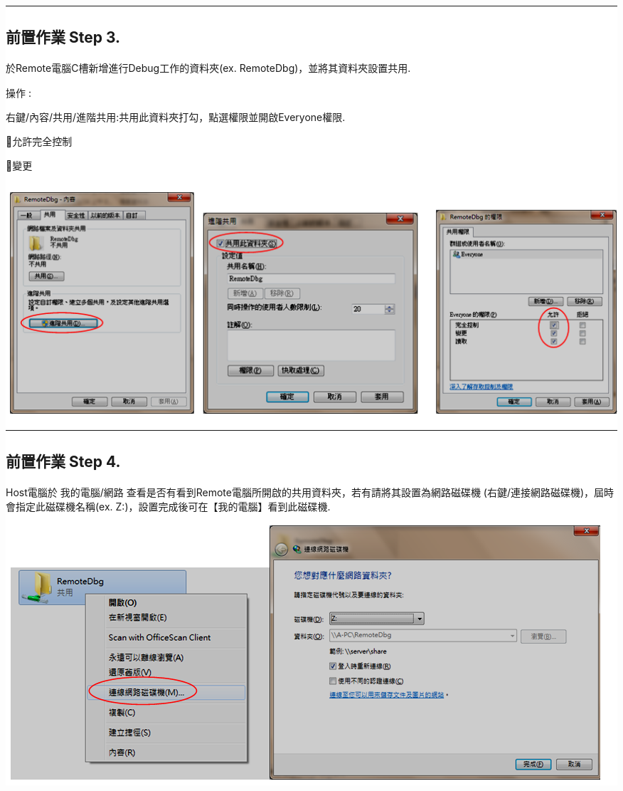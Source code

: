 ----------


## 前置作業 Step 3. ##

於Remote電腦C槽新增進行Debug工作的資料夾(ex. RemoteDbg)，並將其資料夾設置共用. 

操作 : 

右鍵/內容/共用/進階共用:共用此資料夾打勾，點選權限並開啟Everyone權限.

允許完全控制

變更


![](..\images\2012-06-14-MFC_RemoteDebug\04fdhTt.png)


----------

## 前置作業 Step 4. ##

Host電腦於 我的電腦/網路 查看是否有看到Remote電腦所開啟的共用資料夾，若有請將其設置為網路磁碟機 (右鍵/連接網路磁碟機)，屆時會指定此磁碟機名稱(ex. Z:)，設置完成後可在【我的電腦】看到此磁碟機.

![](..\images\2012-06-14-MFC_RemoteDebug\05SzlIT.png)
